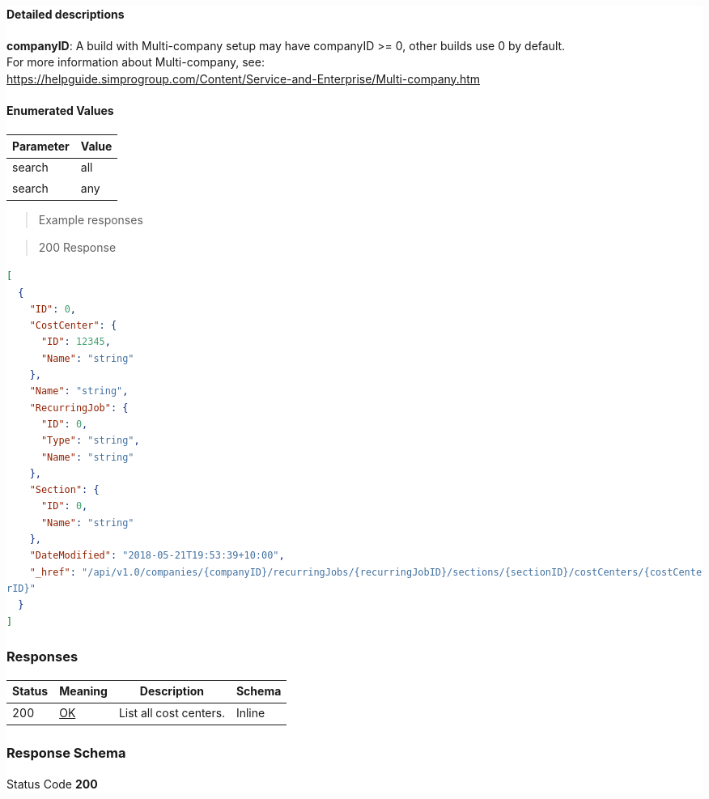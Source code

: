 
#### Detailed descriptions

**companyID**: A build with Multi-company setup may have companyID >= 0, other builds use 0 by default.<br />
For more information about Multi-company, see:<br />
https://helpguide.simprogroup.com/Content/Service-and-Enterprise/Multi-company.htm

#### Enumerated Values

|Parameter|Value|
|---|---|
|search|all|
|search|any|

> Example responses

> 200 Response

```json
[
  {
    "ID": 0,
    "CostCenter": {
      "ID": 12345,
      "Name": "string"
    },
    "Name": "string",
    "RecurringJob": {
      "ID": 0,
      "Type": "string",
      "Name": "string"
    },
    "Section": {
      "ID": 0,
      "Name": "string"
    },
    "DateModified": "2018-05-21T19:53:39+10:00",
    "_href": "/api/v1.0/companies/{companyID}/recurringJobs/{recurringJobID}/sections/{sectionID}/costCenters/{costCenterID}"
  }
]
```

<h3 id="b0563e22dae28bbfc5f9422b65977e69-responses">Responses</h3>

|Status|Meaning|Description|Schema|
|---|---|---|---|
|200|[OK](https://tools.ietf.org/html/rfc7231#section-6.3.1)|List all cost centers.|Inline|

<h3 id="b0563e22dae28bbfc5f9422b65977e69-responseschema">Response Schema</h3>

Status Code **200**
